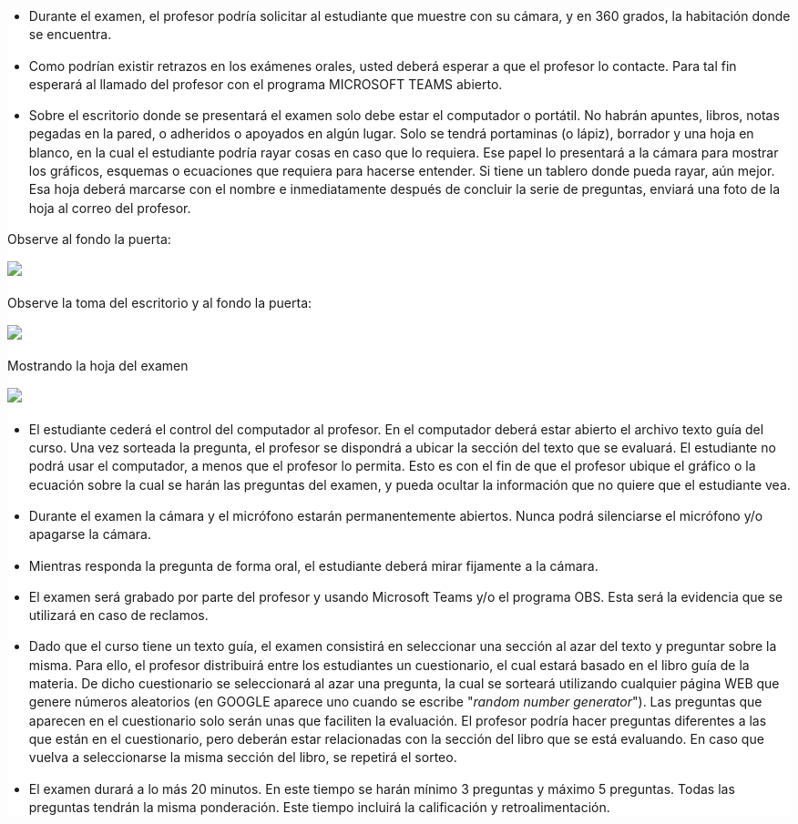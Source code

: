 * Durante el examen, el profesor podría solicitar al estudiante que muestre con su cámara, y en 360 grados, la habitación donde se encuentra.

* Como podrían existir retrazos en los exámenes orales, usted deberá esperar a que el profesor lo contacte. Para tal fin esperará al llamado del profesor con el programa MICROSOFT TEAMS abierto.

* Sobre el escritorio donde se presentará el examen solo debe estar el computador o portátil. No habrán apuntes, libros, notas pegadas en la pared, o adheridos o apoyados en algún lugar. Solo se tendrá portaminas (o lápiz), borrador y una hoja en blanco, en la cual el estudiante podría rayar cosas en caso que lo requiera. Ese papel lo presentará a la cámara para mostrar los gráficos, esquemas o ecuaciones que requiera para hacerse entender. Si tiene un tablero donde pueda rayar, aún mejor. Esa hoja deberá marcarse con el nombre e inmediatamente después de concluir la serie de preguntas, enviará una foto de la hoja al correo del profesor.

Observe al fondo la puerta:

![](https://www.unibo.it/it/immagini/Img1.png/@@images/53218805-320b-43a9-9892-a3c5760b3c3d.png)


Observe la toma del escritorio y al fondo la puerta:

![](https://www.unibo.it/it/immagini/Img2.png/@@images/12b7d566-74a1-4072-b683-4cf2243f6400.png)
   

Mostrando la hoja del examen

![](https://www.unibo.it/it/immagini/Img3.png/@@images/1f4812ed-c49e-4d64-bd7b-3f29e3c349e1.png)
   

* El estudiante cederá el control del computador al profesor. En el computador deberá estar abierto el archivo texto guía del curso. Una vez sorteada la pregunta, el profesor se dispondrá a ubicar la sección del texto que se evaluará. El estudiante no podrá usar el computador, a menos que el profesor lo permita. Esto es con el fin de que el profesor ubique el gráfico o la ecuación sobre la cual se harán las preguntas del examen, y pueda ocultar la información que no quiere que el estudiante vea.

* Durante el examen la cámara y el micrófono estarán permanentemente abiertos. Nunca podrá silenciarse el micrófono y/o apagarse la cámara.

* Mientras responda la pregunta de forma oral, el estudiante deberá mirar fijamente a la cámara.

* El examen será grabado por parte del profesor y usando Microsoft Teams y/o el programa OBS. Esta será la evidencia que se utilizará en caso de reclamos. 

* Dado que el curso tiene un texto guía, el examen consistirá en seleccionar una sección al azar del texto y preguntar sobre la misma. Para ello, el profesor distribuirá entre los estudiantes un cuestionario, el cual estará basado en el libro guía de la materia. De dicho cuestionario se seleccionará al azar una pregunta, la cual se sorteará utilizando cualquier página WEB que genere números aleatorios (en GOOGLE aparece uno cuando se escribe "*random number generator*"). Las preguntas que aparecen en el cuestionario solo serán unas que faciliten la evaluación. El profesor podría hacer preguntas diferentes a las que están en el cuestionario, pero deberán estar relacionadas con la sección del libro que se está evaluando. En caso que vuelva a seleccionarse la misma sección del libro, se repetirá el sorteo.

* El examen durará a lo más 20 minutos. En este tiempo se harán mínimo 3 preguntas y máximo 5 preguntas. Todas las preguntas tendrán la misma ponderación. Este tiempo incluirá la calificación y retroalimentación.
